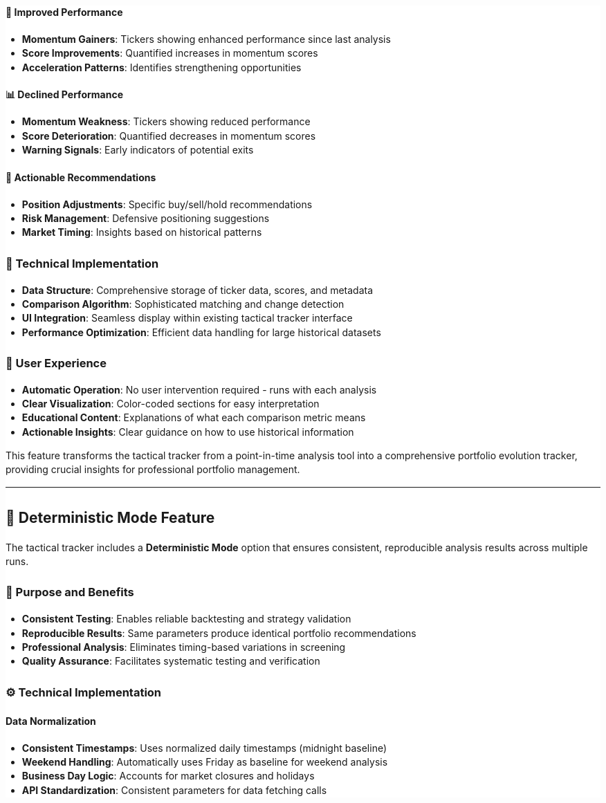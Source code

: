 #### 🚀 Improved Performance
- **Momentum Gainers**: Tickers showing enhanced performance since last analysis
- **Score Improvements**: Quantified increases in momentum scores
- **Acceleration Patterns**: Identifies strengthening opportunities

#### 📊 Declined Performance
- **Momentum Weakness**: Tickers showing reduced performance
- **Score Deterioration**: Quantified decreases in momentum scores
- **Warning Signals**: Early indicators of potential exits

#### 🎯 Actionable Recommendations
- **Position Adjustments**: Specific buy/sell/hold recommendations
- **Risk Management**: Defensive positioning suggestions
- **Market Timing**: Insights based on historical patterns

### 🔧 Technical Implementation
- **Data Structure**: Comprehensive storage of ticker data, scores, and metadata
- **Comparison Algorithm**: Sophisticated matching and change detection
- **UI Integration**: Seamless display within existing tactical tracker interface
- **Performance Optimization**: Efficient data handling for large historical datasets

### 📱 User Experience
- **Automatic Operation**: No user intervention required - runs with each analysis
- **Clear Visualization**: Color-coded sections for easy interpretation
- **Educational Content**: Explanations of what each comparison metric means
- **Actionable Insights**: Clear guidance on how to use historical information

This feature transforms the tactical tracker from a point-in-time analysis tool into a comprehensive portfolio evolution tracker, providing crucial insights for professional portfolio management.

---

## 🔧 Deterministic Mode Feature

The tactical tracker includes a **Deterministic Mode** option that ensures consistent, reproducible analysis results across multiple runs.

### 🎯 Purpose and Benefits
- **Consistent Testing**: Enables reliable backtesting and strategy validation
- **Reproducible Results**: Same parameters produce identical portfolio recommendations
- **Professional Analysis**: Eliminates timing-based variations in screening
- **Quality Assurance**: Facilitates systematic testing and verification

### ⚙️ Technical Implementation

#### Data Normalization
- **Consistent Timestamps**: Uses normalized daily timestamps (midnight baseline)
- **Weekend Handling**: Automatically uses Friday as baseline for weekend analysis
- **Business Day Logic**: Accounts for market closures and holidays
- **API Standardization**: Consistent parameters for data fetching calls
